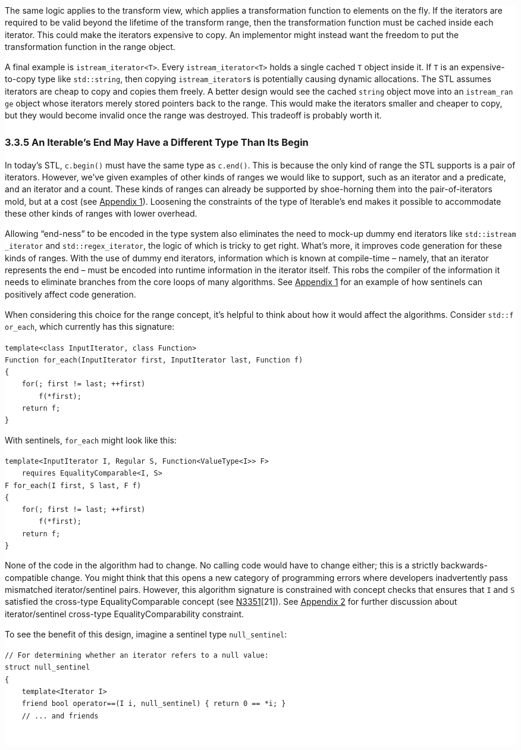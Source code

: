 <p>The same logic applies to the transform view, which applies a transformation function to elements on the fly. If the iterators are required to be valid beyond the lifetime of the transform range, then the transformation function must be cached inside each iterator. This could make the iterators expensive to copy. An implementor might instead want the freedom to put the transformation function in the range object.</p>
<p>A final example is <code>istream_iterator&lt;T&gt;</code>. Every <code>istream_iterator&lt;T&gt;</code> holds a single cached <code>T</code> object inside it. If <code>T</code> is an expensive-to-copy type like <code>std::string</code>, then copying <code>istream_iterator</code>s is potentially causing dynamic allocations. The STL assumes iterators are cheap to copy and copies them freely. A better design would see the cached <code>string</code> object move into an <code>istream_range</code> object whose iterators merely stored pointers back to the range. This would make the iterators smaller and cheaper to copy, but they would become invalid once the range was destroyed. This tradeoff is probably worth it.</p>
<h3 id="an-iterables-end-may-have-a-different-type-than-its-begin"><span class="header-section-number">3.3.5</span> An Iterable’s End May Have a Different Type Than Its Begin</h3>
<p>In today’s STL, <code>c.begin()</code> must have the same type as <code>c.end()</code>. This is because the only kind of range the STL supports is a pair of iterators. However, we’ve given examples of other kinds of ranges we would like to support, such as an iterator and a predicate, and an iterator and a count. These kinds of ranges can already be supported by shoe-horning them into the pair-of-iterators mold, but at a cost (see <a href="#appendix-1-sentinels-and-code-generation">Appendix 1</a>). Loosening the constraints of the type of Iterable’s end makes it possible to accommodate these other kinds of ranges with lower overhead.</p>
<p>Allowing “end-ness” to be encoded in the type system also eliminates the need to mock-up dummy end iterators like <code>std::istream_iterator</code> and <code>std::regex_iterator</code>, the logic of which is tricky to get right. What’s more, it improves code generation for these kinds of ranges. With the use of dummy end iterators, information which is known at compile-time – namely, that an iterator represents the end – must be encoded into runtime information in the iterator itself. This robs the compiler of the information it needs to eliminate branches from the core loops of many algorithms. See <a href="#appendix-1-sentinels-and-code-generation">Appendix 1</a> for an example of how sentinels can positively affect code generation.</p>
<p>When considering this choice for the range concept, it’s helpful to think about how it would affect the algorithms. Consider <code>std::for_each</code>, which currently has this signature:</p>
<pre><code>template&lt;class InputIterator, class Function&gt;
Function for_each(InputIterator first, InputIterator last, Function f)
{
    for(; first != last; ++first)
        f(*first);
    return f;
}</code></pre>
<p>With sentinels, <code>for_each</code> might look like this:</p>
<pre><code>template&lt;InputIterator I, Regular S, Function&lt;ValueType&lt;I&gt;&gt; F&gt;
    requires EqualityComparable&lt;I, S&gt;
F for_each(I first, S last, F f)
{
    for(; first != last; ++first)
        f(*first);
    return f;
}</code></pre>
<p>None of the code in the algorithm had to change. No calling code would have to change either; this is a strictly backwards-compatible change. You might think that this opens a new category of programming errors where developers inadvertently pass mismatched iterator/sentinel pairs. However, this algorithm signature is constrained with concept checks that ensures that <code>I</code> and <code>S</code> satisfied the cross-type EqualityComparable concept (see <a href="http://www.open-std.org/jtc1/sc22/wg21/docs/papers/2012/n3351.pdf" title="A Concept Design for the STL">N3351</a><span class="citation">[21]</span>). See <a href="#appendix-2-sentinels-iterators-and-the-cross-type-equalitycomparable-concept">Appendix 2</a> for further discussion about iterator/sentinel cross-type EqualityComparability constraint.</p>
<p>To see the benefit of this design, imagine a sentinel type <code>null_sentinel</code>:</p>
<pre><code>// For determining whether an iterator refers to a null value:
struct null_sentinel
{
    template&lt;Iterator I&gt;
    friend bool operator==(I i, null_sentinel) { return 0 == *i; }
    // ... and friends
